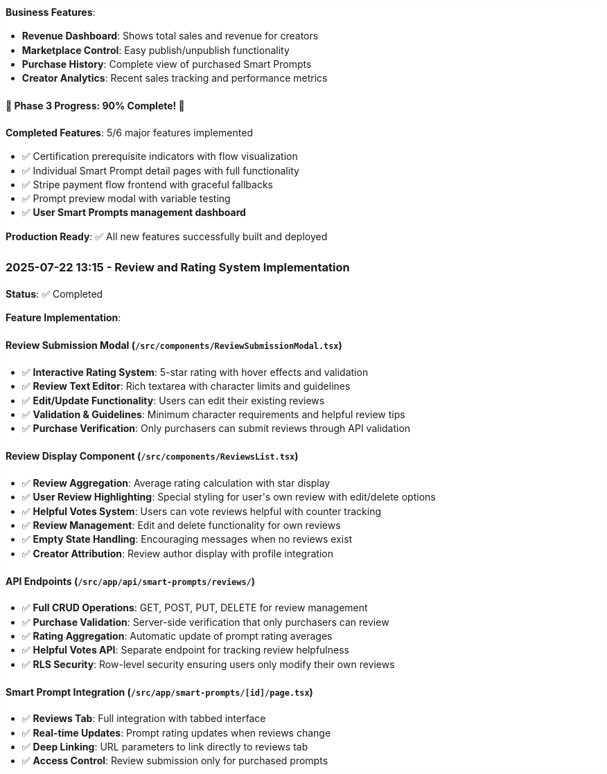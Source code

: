 **Business Features**:
- **Revenue Dashboard**: Shows total sales and revenue for creators
- **Marketplace Control**: Easy publish/unpublish functionality
- **Purchase History**: Complete view of purchased Smart Prompts
- **Creator Analytics**: Recent sales tracking and performance metrics

#### 🎯 Phase 3 Progress: 90% Complete! 🎉

**Completed Features**: 5/6 major features implemented
- ✅ Certification prerequisite indicators with flow visualization
- ✅ Individual Smart Prompt detail pages with full functionality
- ✅ Stripe payment flow frontend with graceful fallbacks
- ✅ Prompt preview modal with variable testing
- ✅ **User Smart Prompts management dashboard**

**Production Ready**: ✅ All new features successfully built and deployed

### 2025-07-22 13:15 - Review and Rating System Implementation
**Status**: ✅ Completed

**Feature Implementation**:

#### Review Submission Modal (`/src/components/ReviewSubmissionModal.tsx`)
- ✅ **Interactive Rating System**: 5-star rating with hover effects and validation
- ✅ **Review Text Editor**: Rich textarea with character limits and guidelines
- ✅ **Edit/Update Functionality**: Users can edit their existing reviews
- ✅ **Validation & Guidelines**: Minimum character requirements and helpful review tips
- ✅ **Purchase Verification**: Only purchasers can submit reviews through API validation

#### Review Display Component (`/src/components/ReviewsList.tsx`)
- ✅ **Review Aggregation**: Average rating calculation with star display
- ✅ **User Review Highlighting**: Special styling for user's own review with edit/delete options
- ✅ **Helpful Votes System**: Users can vote reviews helpful with counter tracking
- ✅ **Review Management**: Edit and delete functionality for own reviews
- ✅ **Empty State Handling**: Encouraging messages when no reviews exist
- ✅ **Creator Attribution**: Review author display with profile integration

#### API Endpoints (`/src/app/api/smart-prompts/reviews/`)
- ✅ **Full CRUD Operations**: GET, POST, PUT, DELETE for review management
- ✅ **Purchase Validation**: Server-side verification that only purchasers can review
- ✅ **Rating Aggregation**: Automatic update of prompt rating averages
- ✅ **Helpful Votes API**: Separate endpoint for tracking review helpfulness
- ✅ **RLS Security**: Row-level security ensuring users only modify their own reviews

#### Smart Prompt Integration (`/src/app/smart-prompts/[id]/page.tsx`)
- ✅ **Reviews Tab**: Full integration with tabbed interface
- ✅ **Real-time Updates**: Prompt rating updates when reviews change
- ✅ **Deep Linking**: URL parameters to link directly to reviews tab
- ✅ **Access Control**: Review submission only for purchased prompts
